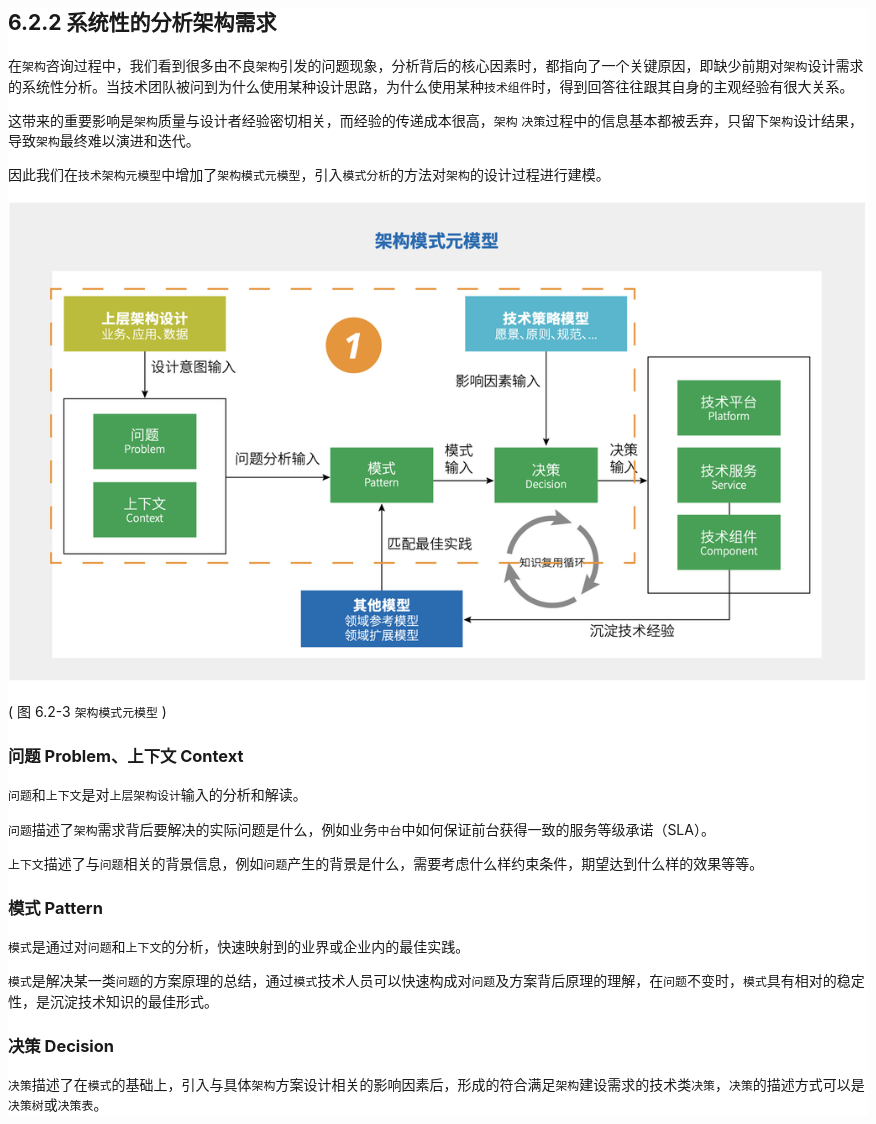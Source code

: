 ## 6.2.2 系统性的分析架构需求

在`架构`咨询过程中，我们看到很多由不良`架构`引发的问题现象，分析背后的核心因素时，都指向了一个关键原因，即缺少前期对`架构`设计需求的系统性分析。当技术团队被问到为什么使用某种设计思路，为什么使用某种`技术组件`时，得到回答往往跟其自身的主观经验有很大关系。

这带来的重要影响是`架构`质量与设计者经验密切相关，而经验的传递成本很高，`架构` `决策`过程中的信息基本都被丢弃，只留下`架构`设计结果，导致`架构`最终难以演进和迭代。

因此我们在`技术架构元模型`中增加了`架构模式元模型`，引入`模式分析`的方法对`架构`的设计过程进行建模。

![图 6.2-3 架构模式元模型](../static/img-6.2-3.png)

( 图 6.2-3 `架构模式元模型` )

### 问题 Problem、上下文 Context

`问题`和`上下文`是对`上层架构设计`输入的分析和解读。

`问题`描述了`架构`需求背后要解决的实际问题是什么，例如业务`中台`中如何保证前台获得一致的服务等级承诺（SLA）。

`上下文`描述了与`问题`相关的背景信息，例如`问题`产生的背景是什么，需要考虑什么样约束条件，期望达到什么样的效果等等。

### 模式 Pattern

`模式`是通过对`问题`和`上下文`的分析，快速映射到的业界或企业内的最佳实践。

`模式`是解决某一类`问题`的方案原理的总结，通过`模式`技术人员可以快速构成对`问题`及方案背后原理的理解，在`问题`不变时，`模式`具有相对的稳定性，是沉淀技术知识的最佳形式。

### 决策 Decision

`决策`描述了在`模式`的基础上，引入与具体`架构`方案设计相关的影响因素后，形成的符合满足`架构`建设需求的技术类`决策`，`决策`的描述方式可以是`决策树`或`决策表`。
